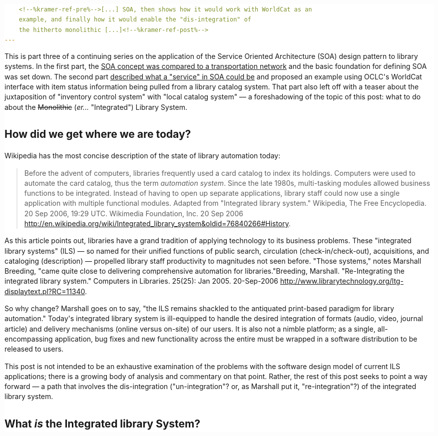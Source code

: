 ```yaml
    <!--%kramer-ref-pre%-->[...] SOA, then shows how it would work with WorldCat as an
    example, and finally how it would enable the "dis-integration" of
    the hitherto monolithic [...]<!--%kramer-ref-post%-->
---
```

<p>This is part three of a continuing series on the application of the Service Oriented Architecture (SOA) design pattern to library systems.  In the first part, the <a href="/article/defining-soa-by-analogy/">SOA concept was compared to a transportation network</a> and the basic foundation for defining SOA was set down.  The second part <a href="/article/services-in-soa/">described what a "service" in SOA could be</a> and proposed an example using OCLC's WorldCat interface with item status information being pulled from a library catalog system.  That part also left off with a teaser about the juxtaposition of "inventory control system" with "local catalog system" &mdash; a foreshadowing of the topic of this post:  what to do about the <span style="text-decoration: line-through;">Monolithic</span> (<i>er...</i> "Integrated") Library System.</p>
<h2>How did we get where we are today?</h2>
<p>Wikipedia has the most concise description of the state of library automation today:</p>
<blockquote><p>
Before the advent of computers, libraries frequently used a card catalog to index its holdings. Computers were used to automate the card catalog, thus the term <em>automation system</em>.  Since the late 1980s, multi-tasking modules allowed business functions to be integrated. Instead of having to open up separate applications, library staff could now use a single application with multiple functional modules. <footnote>Adapted from "Integrated library system." Wikipedia, The Free Encyclopedia. 20 Sep 2006, 19:29 UTC. Wikimedia Foundation, Inc. 20 Sep 2006 <a href="http://en.wikipedia.org/wiki/Integrated_library_system?oldid=76840266#History" title="Integrated Library System">http://en.wikipedia.org/wiki/Integrated_library_system&oldid=76840266#History</a>.</footnote>
</p></blockquote>
<p>As this article points out, libraries have a grand tradition of applying technology to its business problems.  These "integrated library systems" (ILS) &mdash; so named for their unified functions of public search, circulation (check-in/check-out), acquisitions, and cataloging (description) &mdash; propelled library staff productivity to magnitudes not seen before. "Those systems," notes Marshall Breeding, "came quite close to delivering comprehensive automation for libraries."<footnote>Breeding, Marshall. "Re-Integrating the integrated library system." Computers in Libraries. 25(25): Jan 2005.  20-Sep-2006 <a href="http://www.librarytechnology.org/ltg-displaytext.pl?RC=11340" title="Library Technology Guides:  Re-Integrating the integrated library system -- Breeding, Marshall">http://www.librarytechnology.org/ltg-displaytext.pl?RC=11340</a>.</footnote>  </p>
<p>So why change?  Marshall goes on to say, "the ILS remains shackled to the antiquated print-based paradigm for library automation."  Today's integrated library system is ill-equipped to handle the desired integration of formats (audio, video, journal article) and delivery mechanisms (online versus on-site) of our users.  It is also not a nimble platform; as a single, all-encompassing application, bug fixes and new functionality across the entire must be wrapped in a software distribution to be released to users.</p>
<p>This post is not intended to be an exhaustive examination of the problems with the software design model of current ILS applications; there is a growing body of analysis and commentary on that point.  Rather, the rest of this post seeks to point a way forward &mdash; a path that involves the dis-integration ("un-integration"? or, as Marshall put it, "re-integration"?) of the integrated library system.</p>
<h2>What <em>is</em> the Integrated library System?</h2>